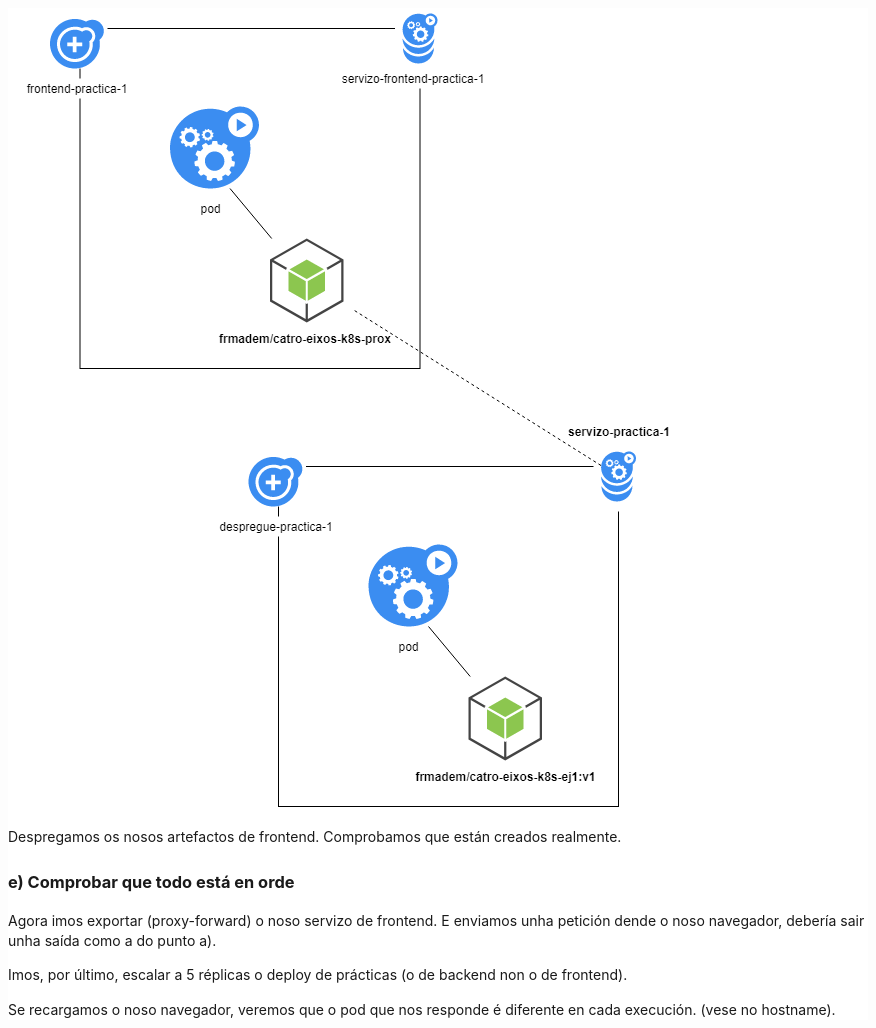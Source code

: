 ![actividades10](./../_media/02/actividades10.png)

Despregamos os nosos artefactos de frontend. Comprobamos que están creados realmente. 


### e) Comprobar que todo está en orde
Agora imos exportar (proxy-forward) o noso servizo de frontend. E enviamos unha petición dende o noso navegador, debería sair unha saída como a do punto a).

Imos, por último, escalar a 5 réplicas o deploy de prácticas (o de backend non o de frontend).

Se recargamos o noso navegador, veremos que o pod que nos responde é diferente en cada execución. (vese no hostname).
